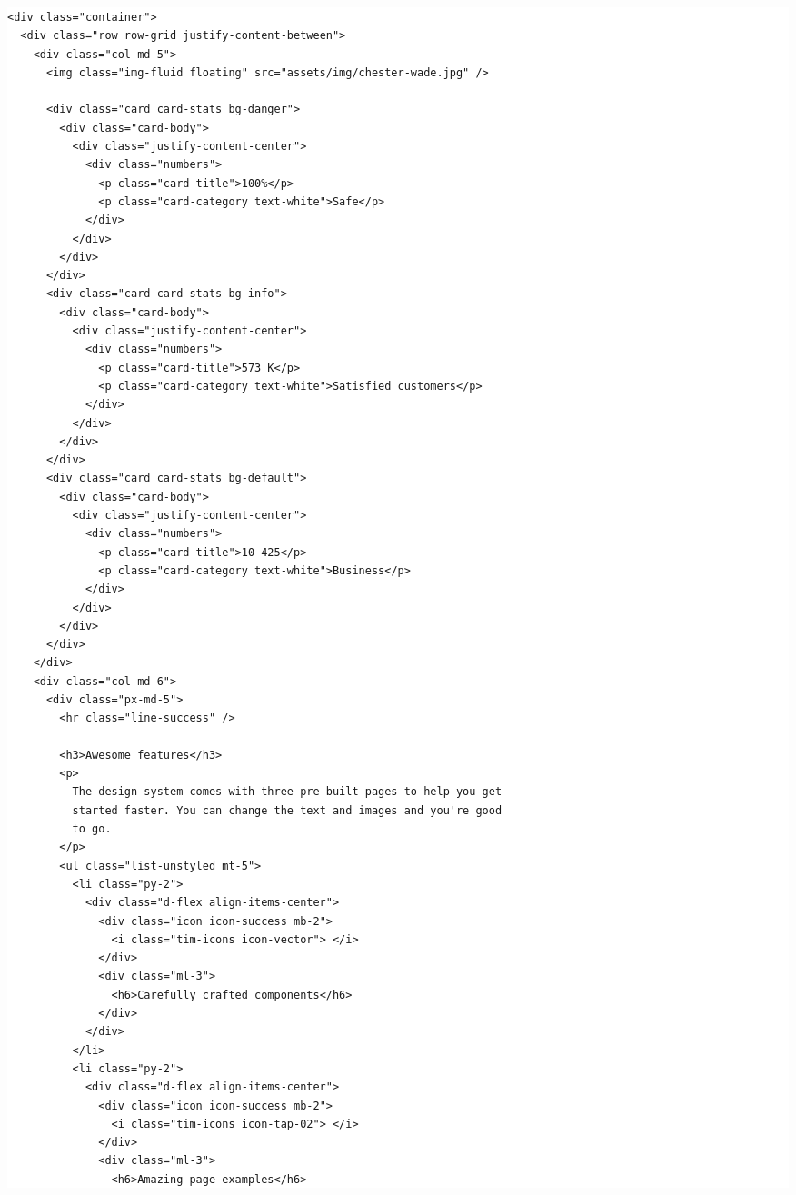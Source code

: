     <div class="container">
      <div class="row row-grid justify-content-between">
        <div class="col-md-5">
          <img class="img-fluid floating" src="assets/img/chester-wade.jpg" />

          <div class="card card-stats bg-danger">
            <div class="card-body">
              <div class="justify-content-center">
                <div class="numbers">
                  <p class="card-title">100%</p>
                  <p class="card-category text-white">Safe</p>
                </div>
              </div>
            </div>
          </div>
          <div class="card card-stats bg-info">
            <div class="card-body">
              <div class="justify-content-center">
                <div class="numbers">
                  <p class="card-title">573 K</p>
                  <p class="card-category text-white">Satisfied customers</p>
                </div>
              </div>
            </div>
          </div>
          <div class="card card-stats bg-default">
            <div class="card-body">
              <div class="justify-content-center">
                <div class="numbers">
                  <p class="card-title">10 425</p>
                  <p class="card-category text-white">Business</p>
                </div>
              </div>
            </div>
          </div>
        </div>
        <div class="col-md-6">
          <div class="px-md-5">
            <hr class="line-success" />

            <h3>Awesome features</h3>
            <p>
              The design system comes with three pre-built pages to help you get
              started faster. You can change the text and images and you're good
              to go.
            </p>
            <ul class="list-unstyled mt-5">
              <li class="py-2">
                <div class="d-flex align-items-center">
                  <div class="icon icon-success mb-2">
                    <i class="tim-icons icon-vector"> </i>
                  </div>
                  <div class="ml-3">
                    <h6>Carefully crafted components</h6>
                  </div>
                </div>
              </li>
              <li class="py-2">
                <div class="d-flex align-items-center">
                  <div class="icon icon-success mb-2">
                    <i class="tim-icons icon-tap-02"> </i>
                  </div>
                  <div class="ml-3">
                    <h6>Amazing page examples</h6>